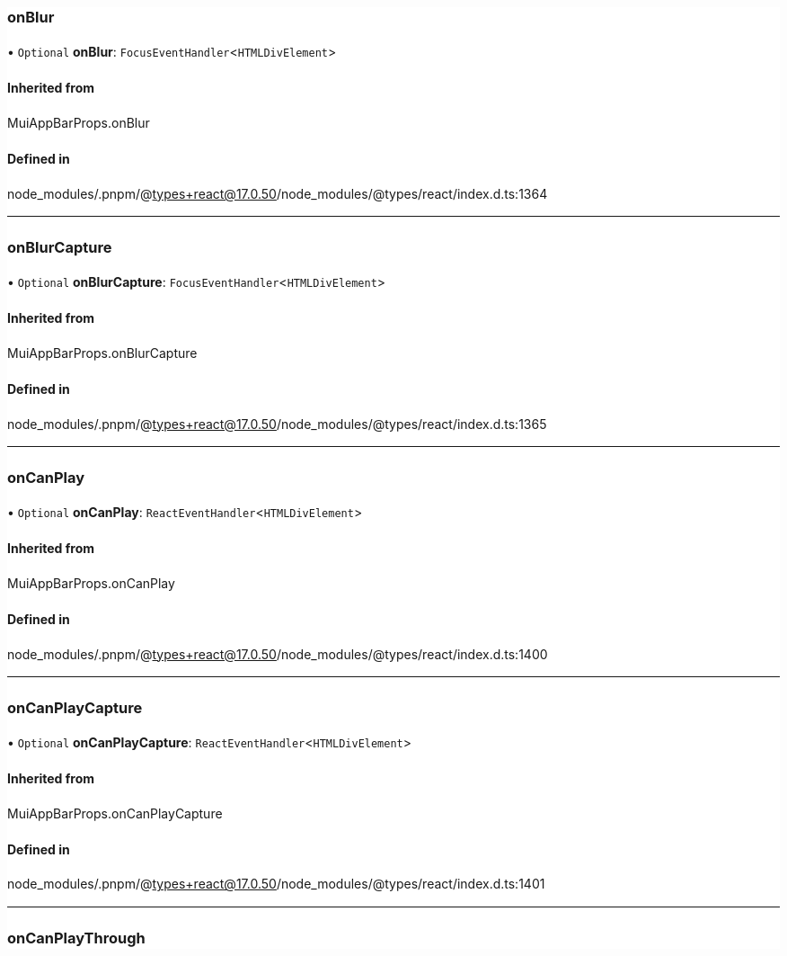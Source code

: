### onBlur

• `Optional` **onBlur**: `FocusEventHandler`<`HTMLDivElement`\>

#### Inherited from

MuiAppBarProps.onBlur

#### Defined in

node_modules/.pnpm/@types+react@17.0.50/node_modules/@types/react/index.d.ts:1364

___

### onBlurCapture

• `Optional` **onBlurCapture**: `FocusEventHandler`<`HTMLDivElement`\>

#### Inherited from

MuiAppBarProps.onBlurCapture

#### Defined in

node_modules/.pnpm/@types+react@17.0.50/node_modules/@types/react/index.d.ts:1365

___

### onCanPlay

• `Optional` **onCanPlay**: `ReactEventHandler`<`HTMLDivElement`\>

#### Inherited from

MuiAppBarProps.onCanPlay

#### Defined in

node_modules/.pnpm/@types+react@17.0.50/node_modules/@types/react/index.d.ts:1400

___

### onCanPlayCapture

• `Optional` **onCanPlayCapture**: `ReactEventHandler`<`HTMLDivElement`\>

#### Inherited from

MuiAppBarProps.onCanPlayCapture

#### Defined in

node_modules/.pnpm/@types+react@17.0.50/node_modules/@types/react/index.d.ts:1401

___

### onCanPlayThrough
